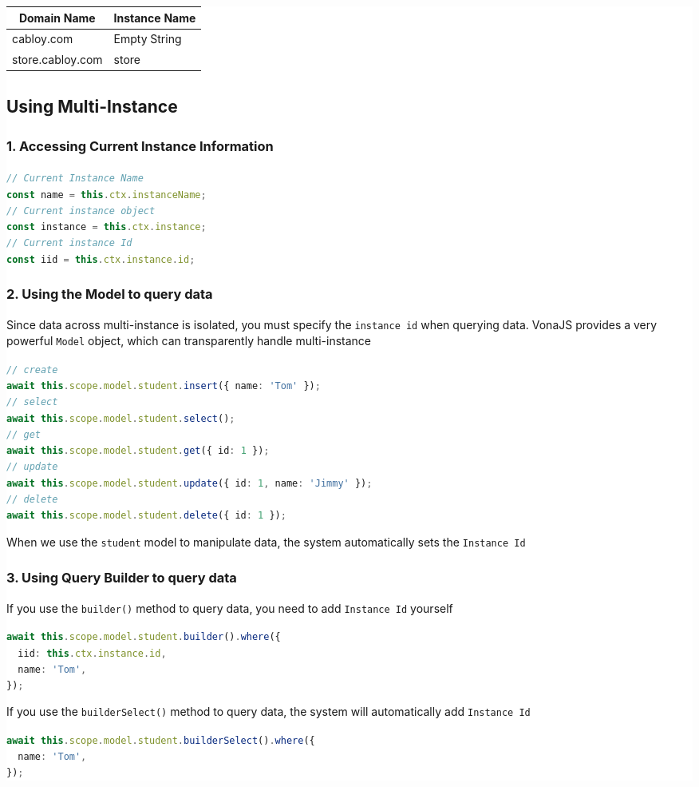|Domain Name|Instance Name|
|--|--|
|cabloy.com|Empty String|
|store.cabloy.com|store|

## Using Multi-Instance

### 1. Accessing Current Instance Information

``` typescript
// Current Instance Name
const name = this.ctx.instanceName;
// Current instance object
const instance = this.ctx.instance;
// Current instance Id
const iid = this.ctx.instance.id;
```

### 2. Using the Model to query data

Since data across multi-instance is isolated, you must specify the `instance id` when querying data. VonaJS provides a very powerful `Model` object, which can transparently handle multi-instance

``` typescript
// create
await this.scope.model.student.insert({ name: 'Tom' });
// select
await this.scope.model.student.select();
// get
await this.scope.model.student.get({ id: 1 });
// update
await this.scope.model.student.update({ id: 1, name: 'Jimmy' });
// delete
await this.scope.model.student.delete({ id: 1 });
```

When we use the `student` model to manipulate data, the system automatically sets the `Instance Id`

### 3. Using Query Builder to query data

If you use the `builder()` method to query data, you need to add `Instance Id` yourself

``` typescript
await this.scope.model.student.builder().where({
  iid: this.ctx.instance.id,
  name: 'Tom',
});
```

If you use the `builderSelect()` method to query data, the system will automatically add `Instance Id`

``` typescript
await this.scope.model.student.builderSelect().where({
  name: 'Tom',
});
```
